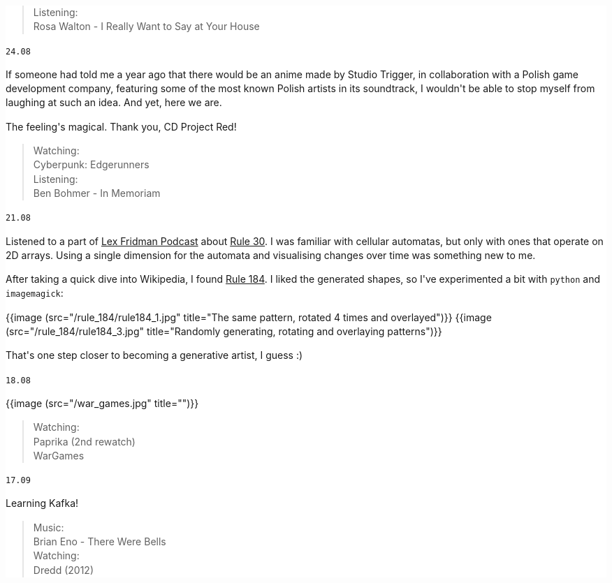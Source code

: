 >Listening:<br>
>Rosa Walton - I Really Want to Say at Your House


```
24.08
```

If someone had told me a year ago that there would be an anime made by Studio
Trigger, in collaboration with a Polish game development company, featuring
some of the most known Polish artists in its soundtrack, I wouldn't be able to
stop myself from laughing at such an idea. And yet, here we are.

The feeling's magical. Thank you, CD Project Red! 

>Watching:<br>
>Cyberpunk: Edgerunners
><br>
>Listening:<br>
>Ben Bohmer - In Memoriam


```
21.08
```

Listened to a part of [Lex Fridman Podcast](https://youtu.be/VguG_y05Xe8) about [Rule 30](https://en.wikipedia.org/wiki/Rule_30).
I was familiar with cellular automatas, but only with ones that operate on 2D arrays. Using
a single dimension for the automata and visualising changes over time was something new to me.

After taking a quick dive into Wikipedia, I found [Rule 184](https://en.wikipedia.org/wiki/Rule_184). 
I liked the generated shapes, so I've experimented a bit with `python` and `imagemagick`:

{{image (src="/rule_184/rule184_1.jpg" title="The same pattern, rotated 4 times and overlayed")}}
{{image (src="/rule_184/rule184_3.jpg" title="Randomly generating, rotating and overlaying patterns")}}

That's one step closer to becoming a generative artist, I guess :)


```
18.08
```

{{image (src="/war_games.jpg" title="")}}

>Watching:<br>
>Paprika (2nd rewatch)<br>
>WarGames


```
17.09
```

Learning Kafka! 


>Music:<br>
>Brian Eno - There Were Bells<br>
>Watching:<br>
>Dredd (2012)<br>
